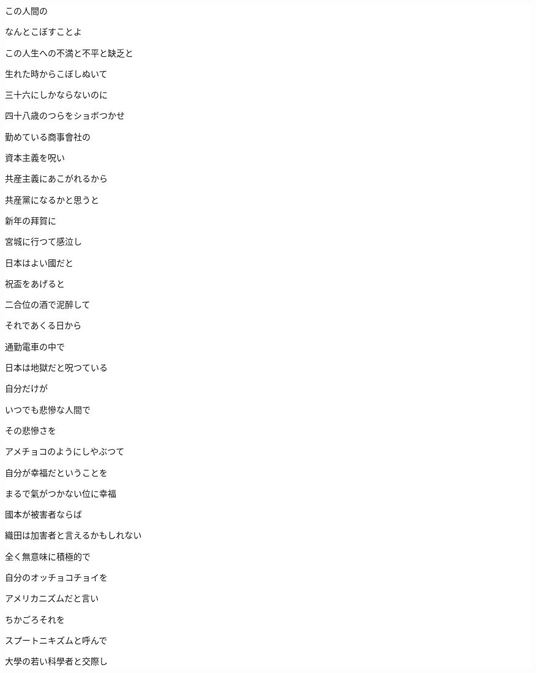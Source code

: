 この人間の

なんとこぼすことよ

この人生への不満と不平と缺乏と

生れた時からこぼしぬいて

三十六にしかならないのに

四十八歳のつらをショボつかせ

勤めている商事會社の

資本主義を呪い

共産主義にあこがれるから

共産黨になるかと思うと

新年の拜賀に

宮城に行つて感泣し

日本はよい國だと

祝盃をあげると

二合位の酒で泥醉して

それであくる日から

通勤電車の中で

日本は地獄だと呪つている

自分だけが

いつでも悲慘な人間で

その悲慘さを

アメチョコのようにしやぶつて

自分が幸福だということを

まるで氣がつかない位に幸福



國本が被害者ならば

織田は加害者と言えるかもしれない

全く無意味に積極的で

自分のオッチョコチョイを

アメリカニズムだと言い

ちかごろそれを

スプートニキズムと呼んで

大學の若い科學者と交際し
